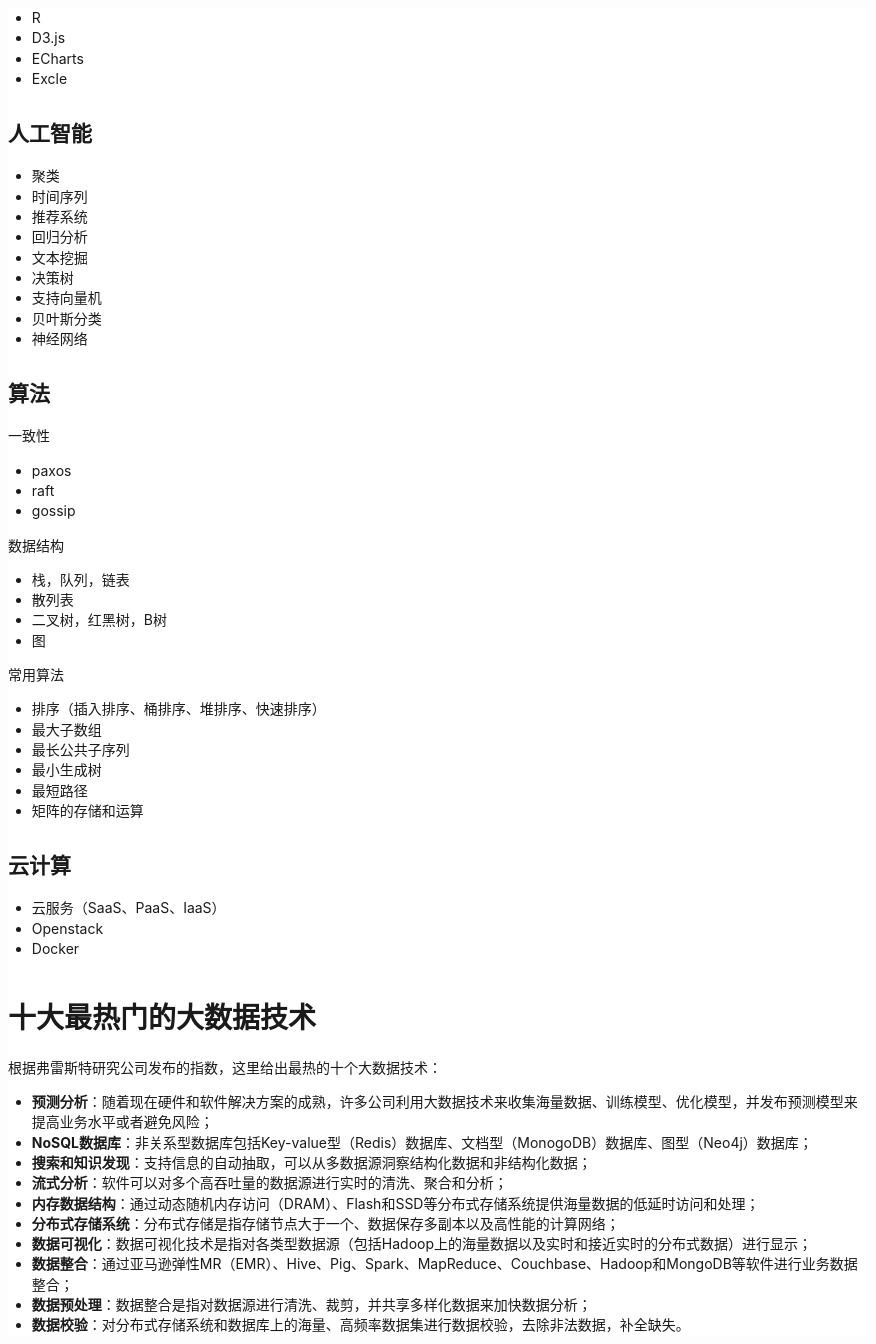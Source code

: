 - R
- D3.js
- ECharts
- Excle

## 人工智能

- 聚类
- 时间序列
- 推荐系统
- 回归分析
- 文本挖掘
- 决策树
- 支持向量机
- 贝叶斯分类
- 神经网络

## 算法

一致性
- paxos
- raft
- gossip

数据结构
- 栈，队列，链表
- 散列表
- 二叉树，红黑树，B树
- 图

常用算法
- 排序（插入排序、桶排序、堆排序、快速排序）
- 最大子数组
- 最长公共子序列
- 最小生成树
- 最短路径
- 矩阵的存储和运算

## 云计算

- 云服务（SaaS、PaaS、IaaS）
- Openstack
- Docker

# 十大最热门的大数据技术

根据弗雷斯特研究公司发布的指数，这里给出最热的十个大数据技术：

- **预测分析**：随着现在硬件和软件解决方案的成熟，许多公司利用大数据技术来收集海量数据、训练模型、优化模型，并发布预测模型来提高业务水平或者避免风险；
- **NoSQL数据库**：非关系型数据库包括Key-value型（Redis）数据库、文档型（MonogoDB）数据库、图型（Neo4j）数据库；
- **搜索和知识发现**：支持信息的自动抽取，可以从多数据源洞察结构化数据和非结构化数据；
- **流式分析**：软件可以对多个高吞吐量的数据源进行实时的清洗、聚合和分析；
- **内存数据结构**：通过动态随机内存访问（DRAM）、Flash和SSD等分布式存储系统提供海量数据的低延时访问和处理；
- **分布式存储系统**：分布式存储是指存储节点大于一个、数据保存多副本以及高性能的计算网络；
- **数据可视化**：数据可视化技术是指对各类型数据源（包括Hadoop上的海量数据以及实时和接近实时的分布式数据）进行显示；
- **数据整合**：通过亚马逊弹性MR（EMR）、Hive、Pig、Spark、MapReduce、Couchbase、Hadoop和MongoDB等软件进行业务数据整合；
- **数据预处理**：数据整合是指对数据源进行清洗、裁剪，并共享多样化数据来加快数据分析；
- **数据校验**：对分布式存储系统和数据库上的海量、高频率数据集进行数据校验，去除非法数据，补全缺失。
